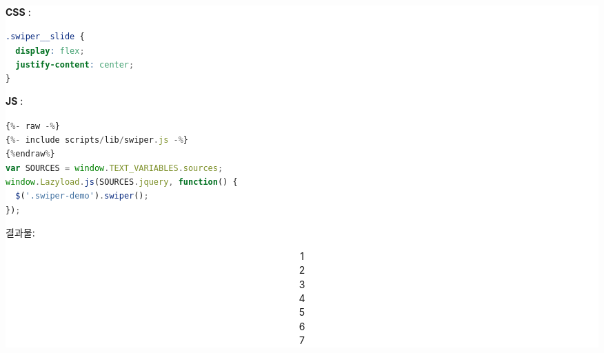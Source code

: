 ```html
```

**CSS** :

```css
.swiper__slide {
  display: flex;
  justify-content: center;
}
```

**JS** :

```javascript
{%- raw -%}
{%- include scripts/lib/swiper.js -%}
{%endraw%}
var SOURCES = window.TEXT_VARIABLES.sources;
window.Lazyload.js(SOURCES.jquery, function() {
  $('.swiper-demo').swiper();
});
```

결과물:

<div class="swiper swiper-demo">
  <div class="swiper__wrapper">
    <div class="swiper__slide">1</div>
    <div class="swiper__slide">2</div>
    <div class="swiper__slide">3</div>
    <div class="swiper__slide">4</div>
    <div class="swiper__slide">5</div>
    <div class="swiper__slide">6</div>
    <div class="swiper__slide">7</div>
  </div>
  <div class="swiper__button swiper__button--prev fas fa-chevron-left"></div>
  <div class="swiper__button swiper__button--next fas fa-chevron-right"></div>
</div>
<style>
  .swiper__slide{
    display:flex;
    justify-content:center;
  }
</style>
<script>
  (function() {
  var SOURCES = window.TEXT_VARIABLES.sources;
  window.Lazyload.js(SOURCES.jquery, function() {
    function swiper(options) {
      var $window = $(window), $root = this, $swiperWrapper, $swiperSlides, $swiperButtonPrev, $swiperButtonNext,
        initialSlide, animation, onChange, onChangeEnd,
        rootWidth, count, preIndex, curIndex, translateX, CRITICAL_ANGLE = Math.PI / 3;
